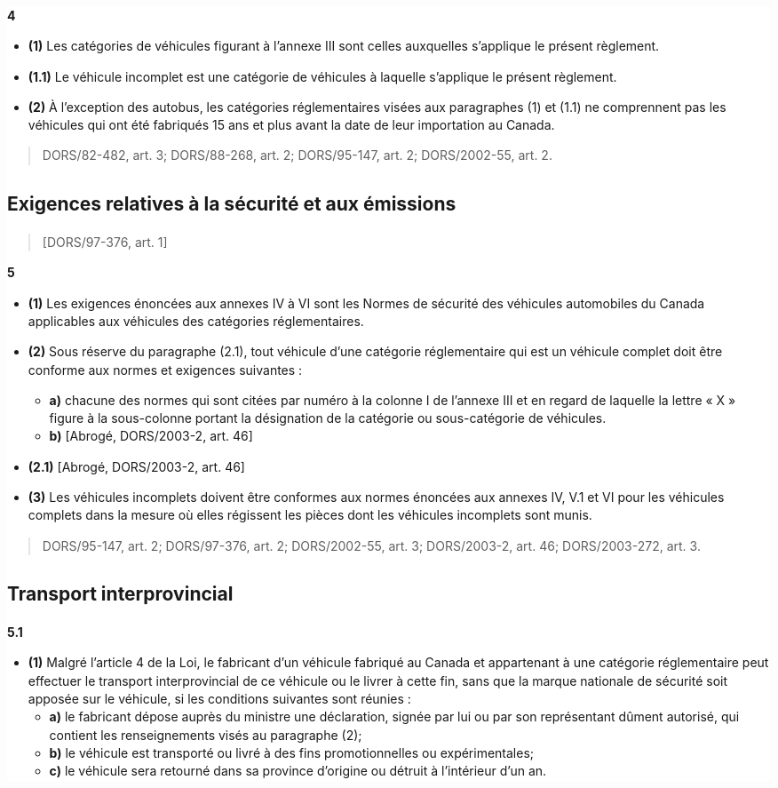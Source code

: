 
**4** 

- **(1)** Les catégories de véhicules figurant à l’annexe III sont celles auxquelles s’applique le présent règlement.

- **(1.1)** Le véhicule incomplet est une catégorie de véhicules à laquelle s’applique le présent règlement.

- **(2)** À l’exception des autobus, les catégories réglementaires visées aux paragraphes (1) et (1.1) ne comprennent pas les véhicules qui ont été fabriqués 15 ans et plus avant la date de leur importation au Canada.
> DORS/82-482, art. 3; DORS/88-268, art. 2; DORS/95-147, art. 2; DORS/2002-55, art. 2.





## Exigences relatives à la sécurité et aux émissions
> [DORS/97-376, art. 1]



**5** 

- **(1)** Les exigences énoncées aux annexes IV à VI sont les Normes de sécurité des véhicules automobiles du Canada applicables aux véhicules des catégories réglementaires.

- **(2)** Sous réserve du paragraphe (2.1), tout véhicule d’une catégorie réglementaire qui est un véhicule complet doit être conforme aux normes et exigences suivantes :
	- **a)** chacune des normes qui sont citées par numéro à la colonne I de l’annexe III et en regard de laquelle la lettre « X » figure à la sous-colonne portant la désignation de la catégorie ou sous-catégorie de véhicules.
	- **b)** [Abrogé, DORS/2003-2, art. 46]

- **(2.1)** [Abrogé, DORS/2003-2, art. 46]

- **(3)** Les véhicules incomplets doivent être conformes aux normes énoncées aux annexes IV, V.1 et VI pour les véhicules complets dans la mesure où elles régissent les pièces dont les véhicules incomplets sont munis.
> DORS/95-147, art. 2; DORS/97-376, art. 2; DORS/2002-55, art. 3; DORS/2003-2, art. 46; DORS/2003-272, art. 3.





## Transport interprovincial


**5.1** 

- **(1)** Malgré l’article 4 de la Loi, le fabricant d’un véhicule fabriqué au Canada et appartenant à une catégorie réglementaire peut effectuer le transport interprovincial de ce véhicule ou le livrer à cette fin, sans que la marque nationale de sécurité soit apposée sur le véhicule, si les conditions suivantes sont réunies :
	- **a)** le fabricant dépose auprès du ministre une déclaration, signée par lui ou par son représentant dûment autorisé, qui contient les renseignements visés au paragraphe (2);
	- **b)** le véhicule est transporté ou livré à des fins promotionnelles ou expérimentales;
	- **c)** le véhicule sera retourné dans sa province d’origine ou détruit à l’intérieur d’un an.
